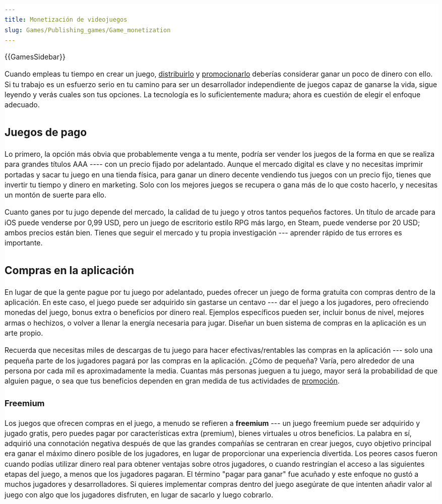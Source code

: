 ```yaml
---
title: Monetización de videojuegos
slug: Games/Publishing_games/Game_monetization
---
```


{{GamesSidebar}}

Cuando empleas tu tiempo en crear un juego, [distribuirlo](/es/docs/Games/Techniques/Publishing_games/Game_distribution) y [promocionarlo](/es/docs/Games/Techniques/Publishing_games/Game_promotion) deberías considerar ganar un poco de dinero con ello. Si tu trabajo es un esfuerzo serio en tu camino para ser un desarrollador independiente de juegos capaz de ganarse la vida, sigue leyendo y verás cuales son tus opciones. La tecnología es lo suficientemente madura; ahora es cuestión de elegir el enfoque adecuado.

## Juegos de pago

Lo primero, la opción más obvia que probablemente venga a tu mente, podría ser vender los juegos de la forma en que se realiza para grandes títulos AAA ---- con un precio fijado por adelantado. Aunque el mercado digital es clave y no necesitas imprimir portadas y sacar tu juego en una tienda física, para ganar un dinero decente vendiendo tus juegos con un precio fijo, tienes que invertir tu tiempo y dinero en marketing. Solo con los mejores juegos se recupera o gana más de lo que costo hacerlo, y necesitas un montón de suerte para ello.

Cuanto ganes por tu jugo depende del mercado, la calidad de tu juego y otros tantos pequeños factores. Un título de arcade para iOS puede venderse por 0,99 USD, pero un juego de escritorio estilo RPG más largo, en Steam, puede venderse por 20 USD; ambos precios están bien. Tienes que seguir el mercado y tu propia investigación --- aprender rápido de tus errores es importante.

## Compras en la aplicación

En lugar de que la gente pague por tu juego por adelantado, puedes ofrecer un juego de forma gratuita con compras dentro de la aplicación. En este caso, el juego puede ser adquirido sin gastarse un centavo --- dar el juego a los jugadores, pero ofreciendo monedas del juego, bonus extra o beneficios por dinero real. Ejemplos específicos pueden ser, incluir bonus de nivel, mejores armas o hechizos, o volver a llenar la energía necesaria para jugar. Diseñar un buen sistema de compras en la aplicación es un arte propio.

Recuerda que necesitas miles de descargas de tu juego para hacer efectivas/rentables las compras en la aplicación --- solo una pequeña parte de los jugadores pagará por las compras en la aplicación. ¿Cómo de pequeña? Varía, pero alrededor de una persona por cada mil es aproximadamente la media. Cuantas más personas jueguen a tu juego, mayor será la probabilidad de que alguien pague, o sea que tus beneficios dependen en gran medida de tus actividades de [promoción](/es/docs/Games/Techniques/Publishing_games/Game_promotion).

### Freemium

Los juegos que ofrecen compras en el juego, a menudo se refieren a **freemium** --- un juego freemium puede ser adquirido y jugado gratis, pero puedes pagar por características extra (premium), bienes virtuales u otros beneficios. La palabra en sí, adquirió una connotación negativa después de que las grandes compañías se centraran en crear juegos, cuyo objetivo principal era ganar el máximo dinero posible de los jugadores, en lugar de proporcionar una experiencia divertida. Los peores casos fueron cuando podías utilizar dinero real para obtener ventajas sobre otros jugadores, o cuando restringían el acceso a las siguientes etapas del juego, a menos que los jugadores pagaran. El término "pagar para ganar" fue acuñado y este enfoque no gustó a muchos jugadores y desarrolladores. Si quieres implementar compras dentro del juego asegúrate de que intenten añadir valor al juego con algo que los jugadores disfruten, en lugar de sacarlo y luego cobrarlo.
